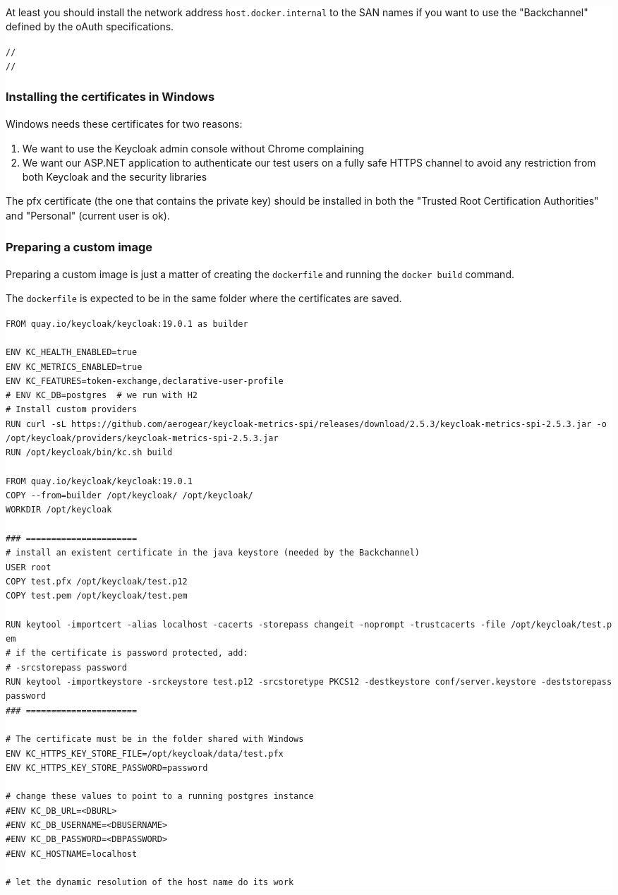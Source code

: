 At least you should install the network address `host.docker.internal` to the SAN names if you want to use the "Backchannel" defined by the oAuth specifications.

```
//
//
```

### Installing the certificates in Windows

Windows needs these certificates for two reasons:

1. We want to use the Keycloak admin console without Chrome complaining
2. We want our ASP.NET application to authenticate our test users on a fully safe HTTPS channel to avoid any restriction from both Keycloak and the security libraries

The pfx certificate (the one that contains the private key) should be installed in both the "Trusted Root Certification Authorities" and "Personal" (current user is ok).

### Preparing a custom image

Preparing a custom image is just a matter of creating the `dockerfile` and running the `docker build` command.

The `dockerfile` is expected to be in the same folder where the certificates are saved.

```
FROM quay.io/keycloak/keycloak:19.0.1 as builder

ENV KC_HEALTH_ENABLED=true
ENV KC_METRICS_ENABLED=true
ENV KC_FEATURES=token-exchange,declarative-user-profile
# ENV KC_DB=postgres  # we run with H2
# Install custom providers
RUN curl -sL https://github.com/aerogear/keycloak-metrics-spi/releases/download/2.5.3/keycloak-metrics-spi-2.5.3.jar -o /opt/keycloak/providers/keycloak-metrics-spi-2.5.3.jar
RUN /opt/keycloak/bin/kc.sh build

FROM quay.io/keycloak/keycloak:19.0.1
COPY --from=builder /opt/keycloak/ /opt/keycloak/
WORKDIR /opt/keycloak

### ======================
# install an existent certificate in the java keystore (needed by the Backchannel)
USER root
COPY test.pfx /opt/keycloak/test.p12
COPY test.pem /opt/keycloak/test.pem

RUN keytool -importcert -alias localhost -cacerts -storepass changeit -noprompt -trustcacerts -file /opt/keycloak/test.pem
# if the certificate is password protected, add:
# -srcstorepass password
RUN keytool -importkeystore -srckeystore test.p12 -srcstoretype PKCS12 -destkeystore conf/server.keystore -deststorepass password
### ======================

# The certificate must be in the folder shared with Windows
ENV KC_HTTPS_KEY_STORE_FILE=/opt/keycloak/data/test.pfx
ENV KC_HTTPS_KEY_STORE_PASSWORD=password

# change these values to point to a running postgres instance
#ENV KC_DB_URL=<DBURL>
#ENV KC_DB_USERNAME=<DBUSERNAME>
#ENV KC_DB_PASSWORD=<DBPASSWORD>
#ENV KC_HOSTNAME=localhost

# let the dynamic resolution of the host name do its work
```